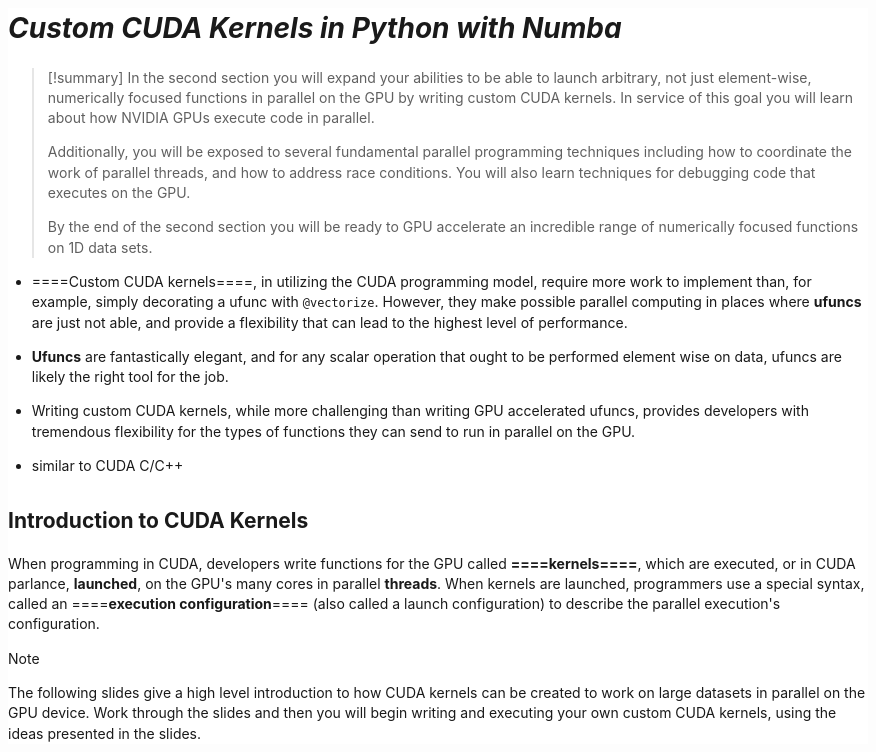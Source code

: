 



# _Custom CUDA Kernels in Python with Numba_


> [!summary]
> In the second section you will expand your abilities to be able to launch arbitrary, not just element-wise, numerically focused functions in parallel on the GPU by writing custom CUDA kernels. In service of this goal you will learn about how NVIDIA GPUs execute code in parallel. 
> 
> Additionally, you will be exposed to several fundamental parallel programming techniques including how to coordinate the work of parallel threads, and how to address race conditions. You will also learn techniques for debugging code that executes on the GPU.
> 
> By the end of the second section you will be ready to GPU accelerate an incredible range of numerically focused functions on 1D data sets.

- ====Custom CUDA kernels====, in utilizing the CUDA programming model, require more work to implement than, for example, simply decorating a ufunc with `@vectorize`. However, they make possible parallel computing in places where **ufuncs** are just not able, and provide a flexibility that can lead to the highest level of performance.

- **Ufuncs** are fantastically elegant, and for any scalar operation that ought to be performed element wise on data, ufuncs are likely the right tool for the job.
- Writing custom CUDA kernels, while more challenging than writing GPU accelerated ufuncs, provides developers with tremendous flexibility for the types of functions they can send to run in parallel on the GPU.
-  similar to CUDA C/C++ 

## Introduction to CUDA Kernels

When programming in CUDA, developers write functions for the GPU called **====kernels====**, which are executed, or in CUDA parlance, **launched**, on the GPU's many cores in parallel **threads**. When kernels are launched, programmers use a special syntax, called an ====**execution configuration**==== (also called a launch configuration) to describe the parallel execution's configuration.

> [!NOTE]
> The following slides give a high level introduction to how CUDA kernels can be created to work on large datasets in parallel on the GPU device. Work through the slides and then you will begin writing and executing your own custom CUDA kernels, using the ideas presented in the slides.
